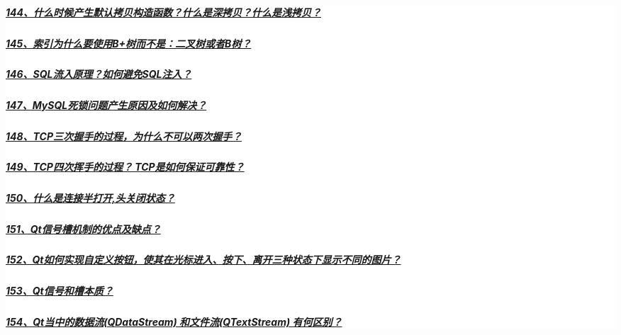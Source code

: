 ##### [144、什么时候产生默认拷贝构造函数？什么是深拷贝？什么是浅拷贝？](https://github.com/0voice/qt_interview_reference/blob/main/144%E3%80%81%E4%BB%80%E4%B9%88%E6%97%B6%E5%80%99%E4%BA%A7%E7%94%9F%E9%BB%98%E8%AE%A4%E6%8B%B7%E8%B4%9D%E6%9E%84%E9%80%A0%E5%87%BD%E6%95%B0%EF%BC%9F%E4%BB%80%E4%B9%88%E6%98%AF%E6%B7%B1%E6%8B%B7%E8%B4%9D%EF%BC%9F%E4%BB%80%E4%B9%88%E6%98%AF%E6%B5%85%E6%8B%B7%E8%B4%9D%EF%BC%9F.md)
##### [145、索引为什么要使用B+树而不是：二叉树或者B树？](https://github.com/0voice/qt_interview_reference/blob/main/145%E3%80%81%E7%B4%A2%E5%BC%95%E4%B8%BA%E4%BB%80%E4%B9%88%E8%A6%81%E4%BD%BF%E7%94%A8B%2B%E6%A0%91%E8%80%8C%E4%B8%8D%E6%98%AF%EF%BC%9A%E4%BA%8C%E5%8F%89%E6%A0%91%E6%88%96%E8%80%85B%E6%A0%91%EF%BC%9F.md)
##### [146、SQL流入原理？如何避免SQL注入？](https://github.com/0voice/qt_interview_reference/blob/main/146%E3%80%81SQL%E6%B5%81%E5%85%A5%E5%8E%9F%E7%90%86%EF%BC%9F%E5%A6%82%E4%BD%95%E9%81%BF%E5%85%8DSQL%E6%B3%A8%E5%85%A5%EF%BC%9F.md)
##### [147、MySQL死锁问题产生原因及如何解决？](https://github.com/0voice/qt_interview_reference/blob/main/147%E3%80%81MySQL%E6%AD%BB%E9%94%81%E9%97%AE%E9%A2%98%E4%BA%A7%E7%94%9F%E5%8E%9F%E5%9B%A0%E5%8F%8A%E5%A6%82%E4%BD%95%E8%A7%A3%E5%86%B3%EF%BC%9F.md)
##### [148、TCP三次握手的过程，为什么不可以两次握手？](https://github.com/0voice/qt_interview_reference/blob/main/148%E3%80%81TCP%E4%B8%89%E6%AC%A1%E6%8F%A1%E6%89%8B%E7%9A%84%E8%BF%87%E7%A8%8B%EF%BC%8C%E4%B8%BA%E4%BB%80%E4%B9%88%E4%B8%8D%E5%8F%AF%E4%BB%A5%E4%B8%A4%E6%AC%A1%E6%8F%A1%E6%89%8B%EF%BC%9F.md)
##### [149、TCP四次挥手的过程？ TCP是如何保证可靠性？](https://github.com/0voice/qt_interview_reference/blob/main/149%E3%80%81TCP%E5%9B%9B%E6%AC%A1%E6%8C%A5%E6%89%8B%E7%9A%84%E8%BF%87%E7%A8%8B%EF%BC%9F%20TCP%E6%98%AF%E5%A6%82%E4%BD%95%E4%BF%9D%E8%AF%81%E5%8F%AF%E9%9D%A0%E6%80%A7%EF%BC%9F.md)
##### [150、什么是连接半打开,头关闭状态？](https://github.com/0voice/qt_interview_reference/blob/main/150%E3%80%81%E4%BB%80%E4%B9%88%E6%98%AF%E8%BF%9E%E6%8E%A5%E5%8D%8A%E6%89%93%E5%BC%80%2C%E5%A4%B4%E5%85%B3%E9%97%AD%E7%8A%B6%E6%80%81%EF%BC%9F.md)
##### [151、Qt信号槽机制的优点及缺点？](https://github.com/0voice/qt_interview_reference/blob/main/151%E3%80%81Qt%E4%BF%A1%E5%8F%B7%E6%A7%BD%E6%9C%BA%E5%88%B6%E7%9A%84%E4%BC%98%E7%82%B9%E5%8F%8A%E7%BC%BA%E7%82%B9%EF%BC%9F.md)
##### [152、Qt如何实现自定义按钮，使其在光标进入、按下、离开三种状态下显示不同的图片？](https://github.com/0voice/qt_interview_reference/blob/main/152%E3%80%81Qt%E5%A6%82%E4%BD%95%E5%AE%9E%E7%8E%B0%E8%87%AA%E5%AE%9A%E4%B9%89%E6%8C%89%E9%92%AE%EF%BC%8C%E4%BD%BF%E5%85%B6%E5%9C%A8%E5%85%89%E6%A0%87%E8%BF%9B%E5%85%A5%E3%80%81%E6%8C%89%E4%B8%8B%E3%80%81%E7%A6%BB%E5%BC%80%E4%B8%89%E7%A7%8D%E7%8A%B6%E6%80%81%E4%B8%8B%E6%98%BE%E7%A4%BA%E4%B8%8D%E5%90%8C%E7%9A%84%E5%9B%BE%E7%89%87%EF%BC%9F.md)
##### [153、Qt信号和槽本质？](https://github.com/0voice/qt_interview_reference/blob/main/153%E3%80%81Qt%E4%BF%A1%E5%8F%B7%E5%92%8C%E6%A7%BD%E6%9C%AC%E8%B4%A8%EF%BC%9F.md)
##### [154、Qt当中的数据流(QDataStream) 和文件流(QTextStream) 有何区别？](https://github.com/0voice/qt_interview_reference/blob/main/154%E3%80%81Qt%E5%BD%93%E4%B8%AD%E7%9A%84%E6%95%B0%E6%8D%AE%E6%B5%81(QDataStream)%20%E5%92%8C%E6%96%87%E4%BB%B6%E6%B5%81(QTextStream)%20%E6%9C%89%E4%BD%95%E5%8C%BA%E5%88%AB%EF%BC%9F.md)